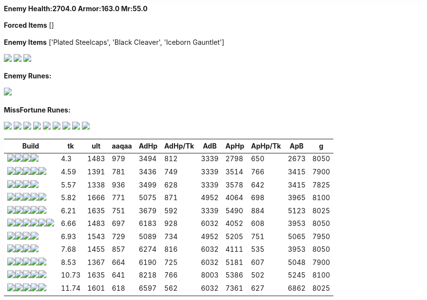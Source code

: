 **Enemy Health:2704.0 Armor:163.0 Mr:55.0**


**Forced Items** []








**Enemy Items** ['Plated Steelcaps', 'Black Cleaver', 'Iceborn Gauntlet']





![](/item/3047.png)
![](/item/3071.png)
![](/item/6662.png)



**Enemy Runes:**





![](/StatMods/StatModsArmorIcon.png)



**MissFortune Runes:**


![](/Styles/Sorcery/ArcaneComet/ArcaneComet.png)
![](/Styles/Sorcery/ManaflowBand/ManaflowBand.png)
![](/Styles/Sorcery/AbsoluteFocus/AbsoluteFocus.png)
![](/Styles/Sorcery/GatheringStorm/GatheringStorm.png)
![](/Styles/Precision/LegendAlacrity/LegendAlacrity.png)
![](/Styles/Precision/CutDown/CutDown.png)
![](/StatMods/StatModsAdaptiveForceIcon.png)
![](/StatMods/StatModsAdaptiveForceIcon.png)
![](/StatMods/StatModsArmorIcon.png)





 Build |tk|ult|aaqaa|AdHp|AdHp/Tk|AdB|ApHp|ApHp/Tk|ApB|g
-|-|-|-|-|-|-|-|-|-|-
![](/item/6672.png)![](/item/3153.png)![](/item/1055.png)![](/item/1038.png)|4.3|1483|979|3494|812|3339|2798|650|2673|8050
![](/item/6672.png)![](/item/3091.png)![](/item/1053.png)![](/item/1055.png)![](/item/1036.png)|4.59|1391|781|3436|749|3339|3514|766|3415|7900
![](/item/3153.png)![](/item/3091.png)![](/item/1055.png)![](/item/1037.png)|5.57|1338|936|3499|628|3339|3578|642|3415|7825
![](/item/6672.png)![](/item/6673.png)![](/item/1055.png)![](/item/1038.png)![](/item/1036.png)|5.82|1666|771|5075|871|4952|4064|698|3965|8100
![](/item/6672.png)![](/item/3156.png)![](/item/1053.png)![](/item/1055.png)![](/item/1037.png)|6.21|1635|751|3679|592|3339|5490|884|5123|8025
![](/item/6672.png)![](/item/3026.png)![](/item/1053.png)![](/item/1055.png)![](/item/1036.png)![](/item/1036.png)|6.66|1483|697|6183|928|6032|4052|608|3953|8050
![](/item/3091.png)![](/item/6673.png)![](/item/1055.png)![](/item/1038.png)|6.93|1543|729|5089|734|4952|5205|751|5065|7950
![](/item/3153.png)![](/item/3026.png)![](/item/1055.png)![](/item/1038.png)|7.68|1455|857|6274|816|6032|4111|535|3953|8050
![](/item/3091.png)![](/item/3026.png)![](/item/1053.png)![](/item/1055.png)![](/item/1036.png)|8.53|1367|664|6190|725|6032|5181|607|5048|7900
![](/item/6673.png)![](/item/3026.png)![](/item/1055.png)![](/item/1038.png)![](/item/1036.png)|10.73|1635|641|8218|766|8003|5386|502|5245|8100
![](/item/3156.png)![](/item/3026.png)![](/item/1053.png)![](/item/1055.png)![](/item/1037.png)|11.74|1601|618|6597|562|6032|7361|627|6862|8025
